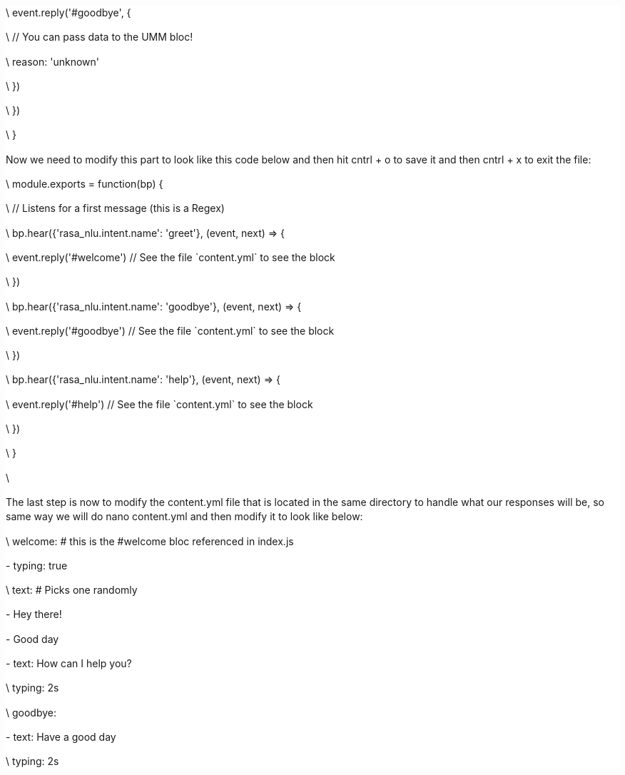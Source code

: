 \    event.reply('#goodbye', {

\    // You can pass data to the UMM bloc!

\    reason: 'unknown'

\    })

\    })

\    }

Now we need to modify this part to look like this code below and then hit cntrl + o to save it and then cntrl + x to exit the file:

\    module.exports = function(bp) {

\    // Listens for a first message (this is a Regex)

\    bp.hear({'rasa_nlu.intent.name': 'greet'}, (event, next) => {

\    event.reply('#welcome') // See the file \`content.yml\` to see the block

\    })

\    bp.hear({'rasa_nlu.intent.name': 'goodbye'}, (event, next) => {

\    event.reply('#goodbye') // See the file \`content.yml\` to see the block

\    })

\    bp.hear({'rasa_nlu.intent.name': 'help'}, (event, next) => {

\    event.reply('#help') // See the file \`content.yml\` to see the block

\    })

\    }

\    

The last step is now to modify the content.yml file that is located in the same directory to handle what our responses will be, so same way we will do nano content.yml and then modify it to look like below:

\    welcome: # this is the #welcome bloc referenced in index.js

\- typing: true

\    text: # Picks one randomly

\- Hey there!

\- Good day

\- text: How can I help you?

\    typing: 2s

\    goodbye:

\- text: Have a good day

\    typing: 2s
